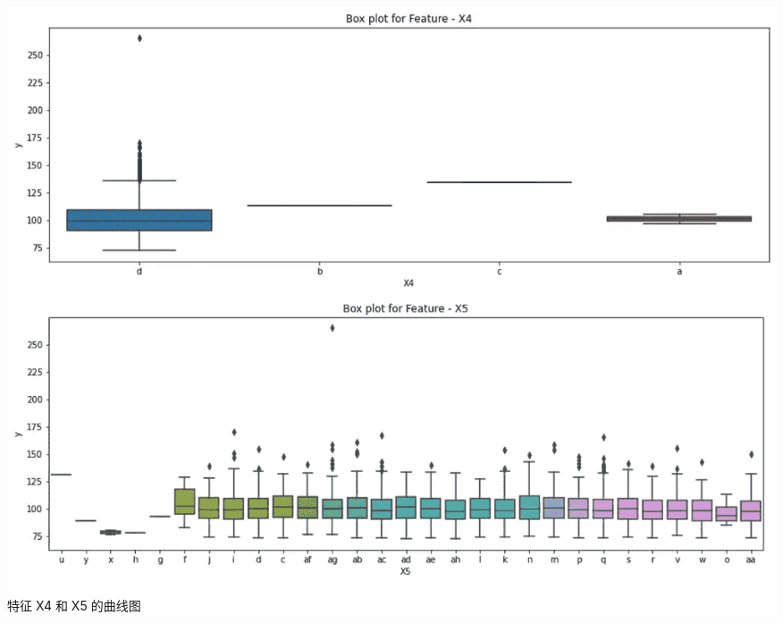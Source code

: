 ![](img/c6f4934904ffce6c686725480fb58e24.png)![](img/656688b8df1e4b5162ba60b023afe601.png)

特征 X4 和 X5 的曲线图
